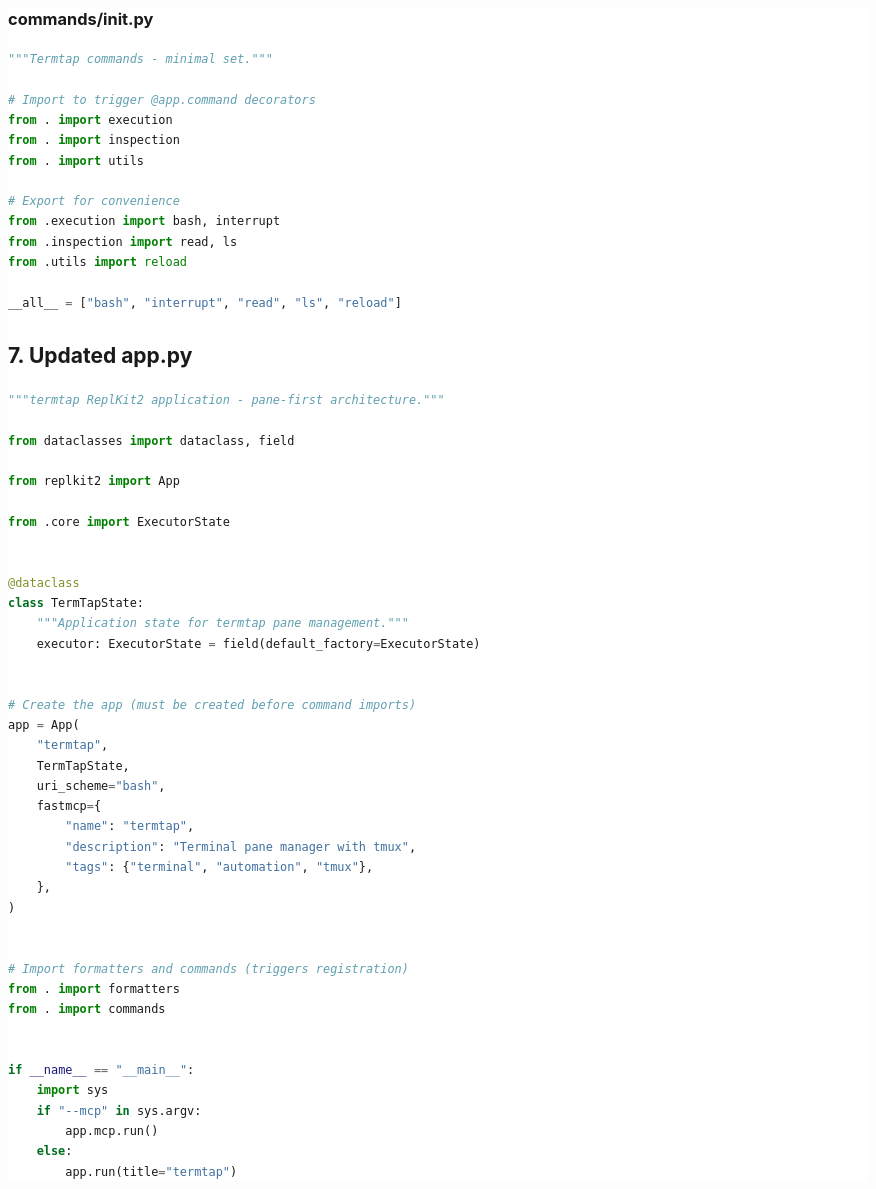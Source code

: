 ### commands/__init__.py

```python
"""Termtap commands - minimal set."""

# Import to trigger @app.command decorators
from . import execution
from . import inspection
from . import utils

# Export for convenience
from .execution import bash, interrupt
from .inspection import read, ls
from .utils import reload

__all__ = ["bash", "interrupt", "read", "ls", "reload"]
```

## 7. Updated app.py

```python
"""termtap ReplKit2 application - pane-first architecture."""

from dataclasses import dataclass, field

from replkit2 import App

from .core import ExecutorState


@dataclass
class TermTapState:
    """Application state for termtap pane management."""
    executor: ExecutorState = field(default_factory=ExecutorState)


# Create the app (must be created before command imports)
app = App(
    "termtap",
    TermTapState,
    uri_scheme="bash",
    fastmcp={
        "name": "termtap",
        "description": "Terminal pane manager with tmux",
        "tags": {"terminal", "automation", "tmux"},
    },
)


# Import formatters and commands (triggers registration)
from . import formatters
from . import commands


if __name__ == "__main__":
    import sys
    if "--mcp" in sys.argv:
        app.mcp.run()
    else:
        app.run(title="termtap")
```
